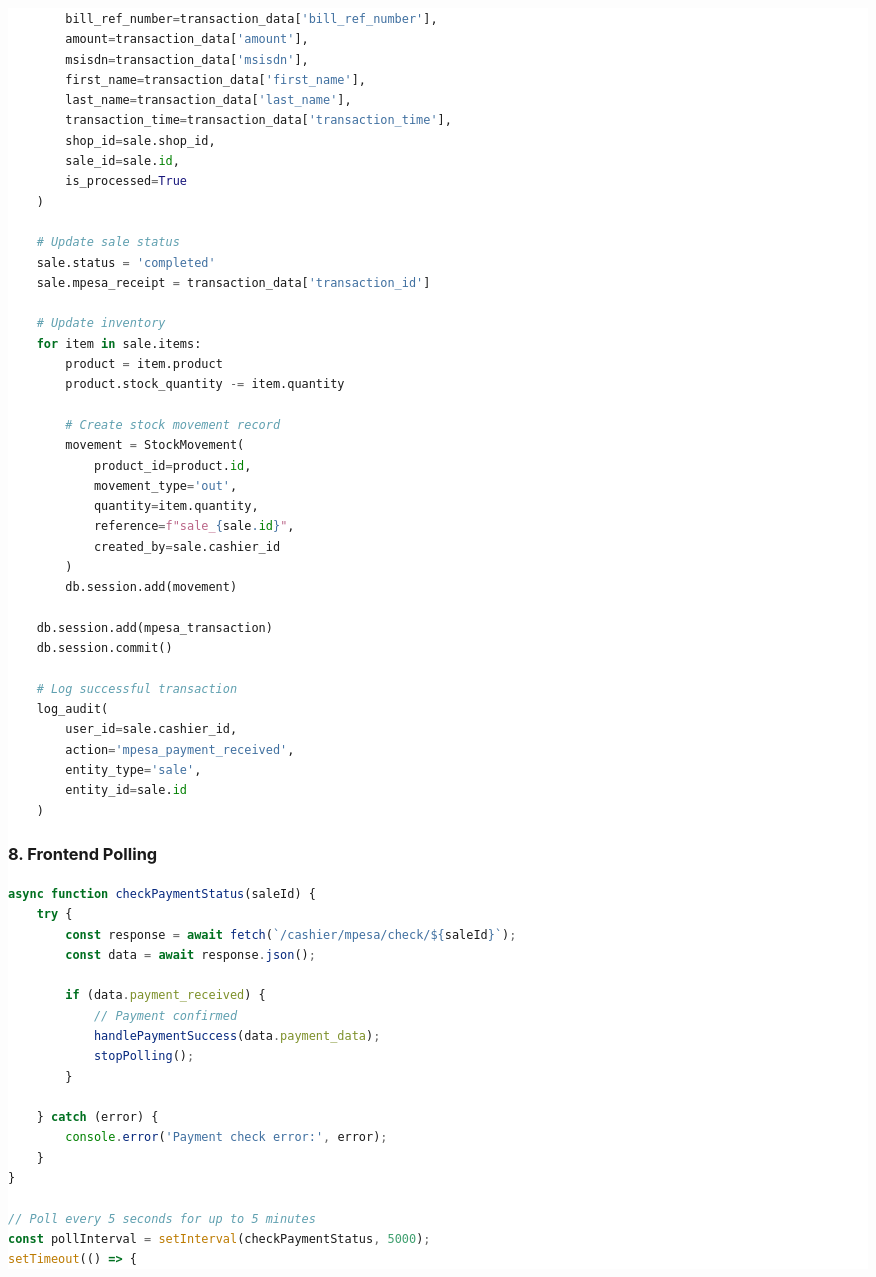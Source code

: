 ```python
        bill_ref_number=transaction_data['bill_ref_number'],
        amount=transaction_data['amount'],
        msisdn=transaction_data['msisdn'],
        first_name=transaction_data['first_name'],
        last_name=transaction_data['last_name'],
        transaction_time=transaction_data['transaction_time'],
        shop_id=sale.shop_id,
        sale_id=sale.id,
        is_processed=True
    )
    
    # Update sale status
    sale.status = 'completed'
    sale.mpesa_receipt = transaction_data['transaction_id']
    
    # Update inventory
    for item in sale.items:
        product = item.product
        product.stock_quantity -= item.quantity
        
        # Create stock movement record
        movement = StockMovement(
            product_id=product.id,
            movement_type='out',
            quantity=item.quantity,
            reference=f"sale_{sale.id}",
            created_by=sale.cashier_id
        )
        db.session.add(movement)
    
    db.session.add(mpesa_transaction)
    db.session.commit()
    
    # Log successful transaction
    log_audit(
        user_id=sale.cashier_id,
        action='mpesa_payment_received',
        entity_type='sale',
        entity_id=sale.id
    )
```

### 8. Frontend Polling
```javascript
async function checkPaymentStatus(saleId) {
    try {
        const response = await fetch(`/cashier/mpesa/check/${saleId}`);
        const data = await response.json();
        
        if (data.payment_received) {
            // Payment confirmed
            handlePaymentSuccess(data.payment_data);
            stopPolling();
        }
        
    } catch (error) {
        console.error('Payment check error:', error);
    }
}

// Poll every 5 seconds for up to 5 minutes
const pollInterval = setInterval(checkPaymentStatus, 5000);
setTimeout(() => {
```
